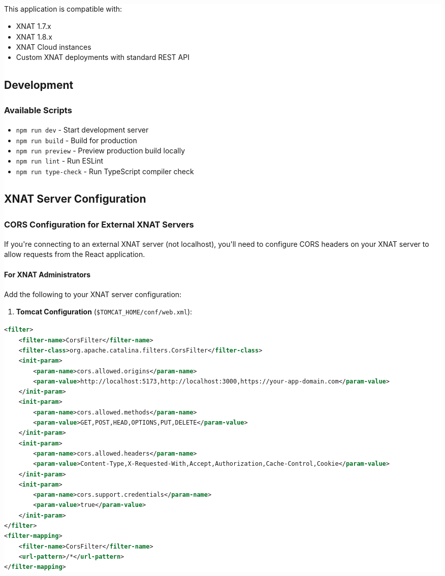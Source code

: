 This application is compatible with:
- XNAT 1.7.x
- XNAT 1.8.x
- XNAT Cloud instances
- Custom XNAT deployments with standard REST API

## Development

### Available Scripts

- `npm run dev` - Start development server
- `npm run build` - Build for production
- `npm run preview` - Preview production build locally
- `npm run lint` - Run ESLint
- `npm run type-check` - Run TypeScript compiler check

## XNAT Server Configuration

### CORS Configuration for External XNAT Servers

If you're connecting to an external XNAT server (not localhost), you'll need to configure CORS headers on your XNAT server to allow requests from the React application.

#### For XNAT Administrators

Add the following to your XNAT server configuration:

1. **Tomcat Configuration** (`$TOMCAT_HOME/conf/web.xml`):
```xml
<filter>
    <filter-name>CorsFilter</filter-name>
    <filter-class>org.apache.catalina.filters.CorsFilter</filter-class>
    <init-param>
        <param-name>cors.allowed.origins</param-name>
        <param-value>http://localhost:5173,http://localhost:3000,https://your-app-domain.com</param-value>
    </init-param>
    <init-param>
        <param-name>cors.allowed.methods</param-name>
        <param-value>GET,POST,HEAD,OPTIONS,PUT,DELETE</param-value>
    </init-param>
    <init-param>
        <param-name>cors.allowed.headers</param-name>
        <param-value>Content-Type,X-Requested-With,Accept,Authorization,Cache-Control,Cookie</param-value>
    </init-param>
    <init-param>
        <param-name>cors.support.credentials</param-name>
        <param-value>true</param-value>
    </init-param>
</filter>
<filter-mapping>
    <filter-name>CorsFilter</filter-name>
    <url-pattern>/*</url-pattern>
</filter-mapping>
```
